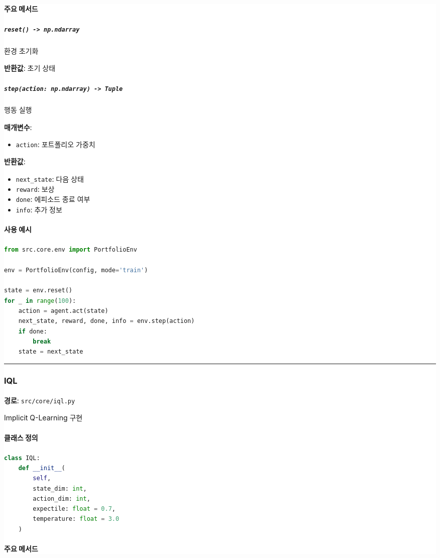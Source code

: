 #### 주요 메서드

##### `reset() -> np.ndarray`
환경 초기화

**반환값**: 초기 상태

##### `step(action: np.ndarray) -> Tuple`
행동 실행

**매개변수**:
- `action`: 포트폴리오 가중치

**반환값**:
- `next_state`: 다음 상태
- `reward`: 보상
- `done`: 에피소드 종료 여부
- `info`: 추가 정보

#### 사용 예시
```python
from src.core.env import PortfolioEnv

env = PortfolioEnv(config, mode='train')

state = env.reset()
for _ in range(100):
    action = agent.act(state)
    next_state, reward, done, info = env.step(action)
    if done:
        break
    state = next_state
```

---

### IQL

**경로**: `src/core/iql.py`

Implicit Q-Learning 구현

#### 클래스 정의
```python
class IQL:
    def __init__(
        self,
        state_dim: int,
        action_dim: int,
        expectile: float = 0.7,
        temperature: float = 3.0
    )
```

#### 주요 메서드
